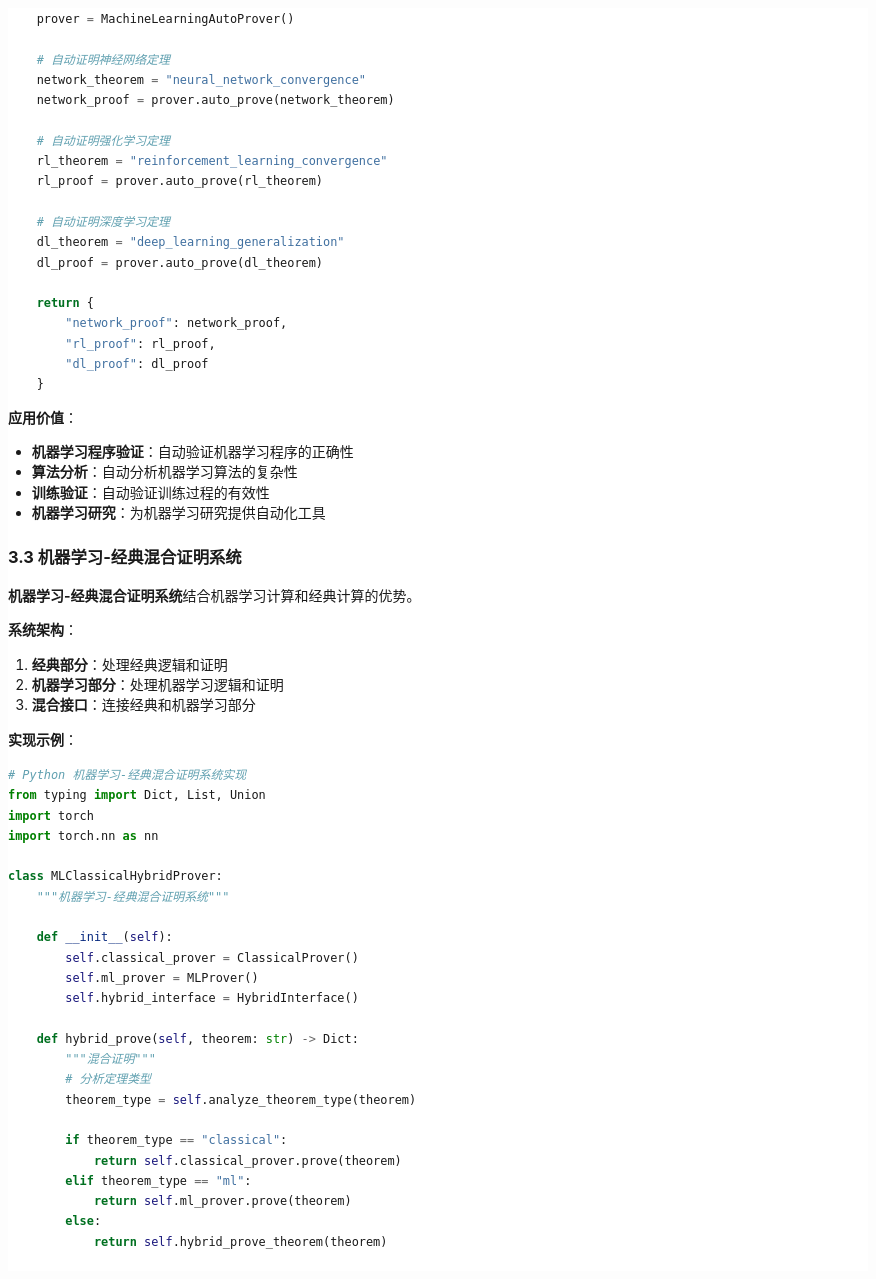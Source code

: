 ```python
    prover = MachineLearningAutoProver()
    
    # 自动证明神经网络定理
    network_theorem = "neural_network_convergence"
    network_proof = prover.auto_prove(network_theorem)
    
    # 自动证明强化学习定理
    rl_theorem = "reinforcement_learning_convergence"
    rl_proof = prover.auto_prove(rl_theorem)
    
    # 自动证明深度学习定理
    dl_theorem = "deep_learning_generalization"
    dl_proof = prover.auto_prove(dl_theorem)
    
    return {
        "network_proof": network_proof,
        "rl_proof": rl_proof,
        "dl_proof": dl_proof
    }
```

**应用价值**：

- **机器学习程序验证**：自动验证机器学习程序的正确性
- **算法分析**：自动分析机器学习算法的复杂性
- **训练验证**：自动验证训练过程的有效性
- **机器学习研究**：为机器学习研究提供自动化工具

### 3.3 机器学习-经典混合证明系统

**机器学习-经典混合证明系统**结合机器学习计算和经典计算的优势。

**系统架构**：

1. **经典部分**：处理经典逻辑和证明
2. **机器学习部分**：处理机器学习逻辑和证明
3. **混合接口**：连接经典和机器学习部分

**实现示例**：

```python
# Python 机器学习-经典混合证明系统实现
from typing import Dict, List, Union
import torch
import torch.nn as nn

class MLClassicalHybridProver:
    """机器学习-经典混合证明系统"""
    
    def __init__(self):
        self.classical_prover = ClassicalProver()
        self.ml_prover = MLProver()
        self.hybrid_interface = HybridInterface()
    
    def hybrid_prove(self, theorem: str) -> Dict:
        """混合证明"""
        # 分析定理类型
        theorem_type = self.analyze_theorem_type(theorem)
        
        if theorem_type == "classical":
            return self.classical_prover.prove(theorem)
        elif theorem_type == "ml":
            return self.ml_prover.prove(theorem)
        else:
            return self.hybrid_prove_theorem(theorem)
    
```